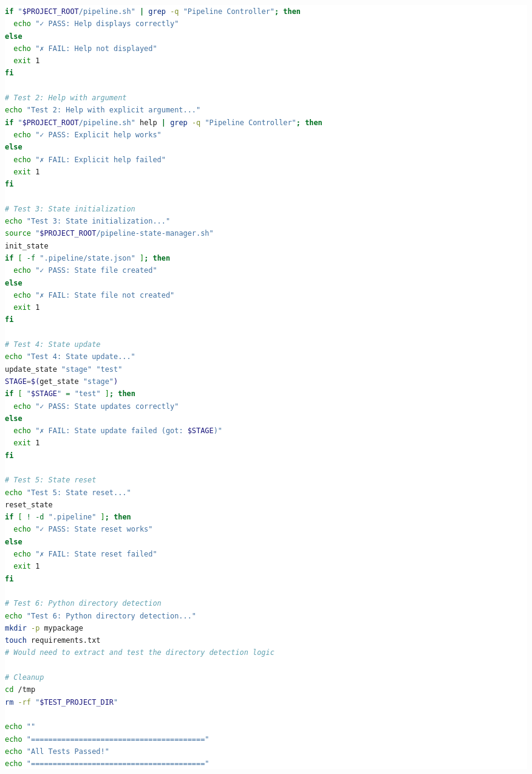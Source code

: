 ```bash
if "$PROJECT_ROOT/pipeline.sh" | grep -q "Pipeline Controller"; then
  echo "✓ PASS: Help displays correctly"
else
  echo "✗ FAIL: Help not displayed"
  exit 1
fi

# Test 2: Help with argument
echo "Test 2: Help with explicit argument..."
if "$PROJECT_ROOT/pipeline.sh" help | grep -q "Pipeline Controller"; then
  echo "✓ PASS: Explicit help works"
else
  echo "✗ FAIL: Explicit help failed"
  exit 1
fi

# Test 3: State initialization
echo "Test 3: State initialization..."
source "$PROJECT_ROOT/pipeline-state-manager.sh"
init_state
if [ -f ".pipeline/state.json" ]; then
  echo "✓ PASS: State file created"
else
  echo "✗ FAIL: State file not created"
  exit 1
fi

# Test 4: State update
echo "Test 4: State update..."
update_state "stage" "test"
STAGE=$(get_state "stage")
if [ "$STAGE" = "test" ]; then
  echo "✓ PASS: State updates correctly"
else
  echo "✗ FAIL: State update failed (got: $STAGE)"
  exit 1
fi

# Test 5: State reset
echo "Test 5: State reset..."
reset_state
if [ ! -d ".pipeline" ]; then
  echo "✓ PASS: State reset works"
else
  echo "✗ FAIL: State reset failed"
  exit 1
fi

# Test 6: Python directory detection
echo "Test 6: Python directory detection..."
mkdir -p mypackage
touch requirements.txt
# Would need to extract and test the directory detection logic

# Cleanup
cd /tmp
rm -rf "$TEST_PROJECT_DIR"

echo ""
echo "========================================"
echo "All Tests Passed!"
echo "========================================"
```